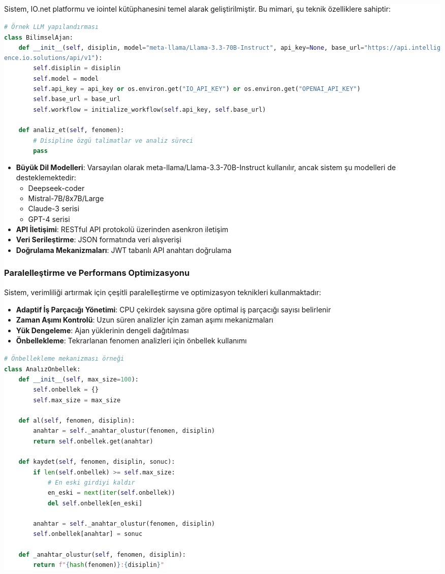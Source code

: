 Sistem, IO.net platformu ve iointel kütüphanesini temel alarak geliştirilmiştir. Bu mimari, şu teknik özelliklere sahiptir:

```python
# Örnek LLM yapılandırması
class BilimselAjan:
    def __init__(self, disiplin, model="meta-llama/Llama-3.3-70B-Instruct", api_key=None, base_url="https://api.intelligence.io.solutions/api/v1"):
        self.disiplin = disiplin
        self.model = model
        self.api_key = api_key or os.environ.get("IO_API_KEY") or os.environ.get("OPENAI_API_KEY")
        self.base_url = base_url
        self.workflow = initialize_workflow(self.api_key, self.base_url)
        
    def analiz_et(self, fenomen):
        # Disipline özgü talimatlar ve analiz süreci
        pass
```

- **Büyük Dil Modelleri**: Varsayılan olarak meta-llama/Llama-3.3-70B-Instruct kullanılır, ancak sistem şu modelleri de desteklemektedir:
  - Deepseek-coder
  - Mistral-7B/8x7B/Large
  - Claude-3 serisi
  - GPT-4 serisi
- **API İletişimi**: RESTful API protokolü üzerinden asenkron iletişim
- **Veri Serileştirme**: JSON formatında veri alışverişi
- **Doğrulama Mekanizmaları**: JWT tabanlı API anahtarı doğrulama

### Paralelleştirme ve Performans Optimizasyonu

Sistem, verimliliği artırmak için çeşitli paralelleştirme ve optimizasyon teknikleri kullanmaktadır:

- **Adaptif İş Parçacığı Yönetimi**: CPU çekirdek sayısına göre optimal iş parçacığı sayısı belirlenir
- **Zaman Aşımı Kontrolü**: Uzun süren analizler için zaman aşımı mekanizmaları
- **Yük Dengeleme**: Ajan yüklerinin dengeli dağıtılması
- **Önbellekleme**: Tekrarlanan fenomen analizleri için önbellek kullanımı

```python
# Önbellekleme mekanizması örneği
class AnalızOnbellek:
    def __init__(self, max_size=100):
        self.onbellek = {}
        self.max_size = max_size
        
    def al(self, fenomen, disiplin):
        anahtar = self._anahtar_olustur(fenomen, disiplin)
        return self.onbellek.get(anahtar)
        
    def kaydet(self, fenomen, disiplin, sonuc):
        if len(self.onbellek) >= self.max_size:
            # En eski girdiyi kaldır
            en_eski = next(iter(self.onbellek))
            del self.onbellek[en_eski]
            
        anahtar = self._anahtar_olustur(fenomen, disiplin)
        self.onbellek[anahtar] = sonuc
        
    def _anahtar_olustur(self, fenomen, disiplin):
        return f"{hash(fenomen)}:{disiplin}"
```
